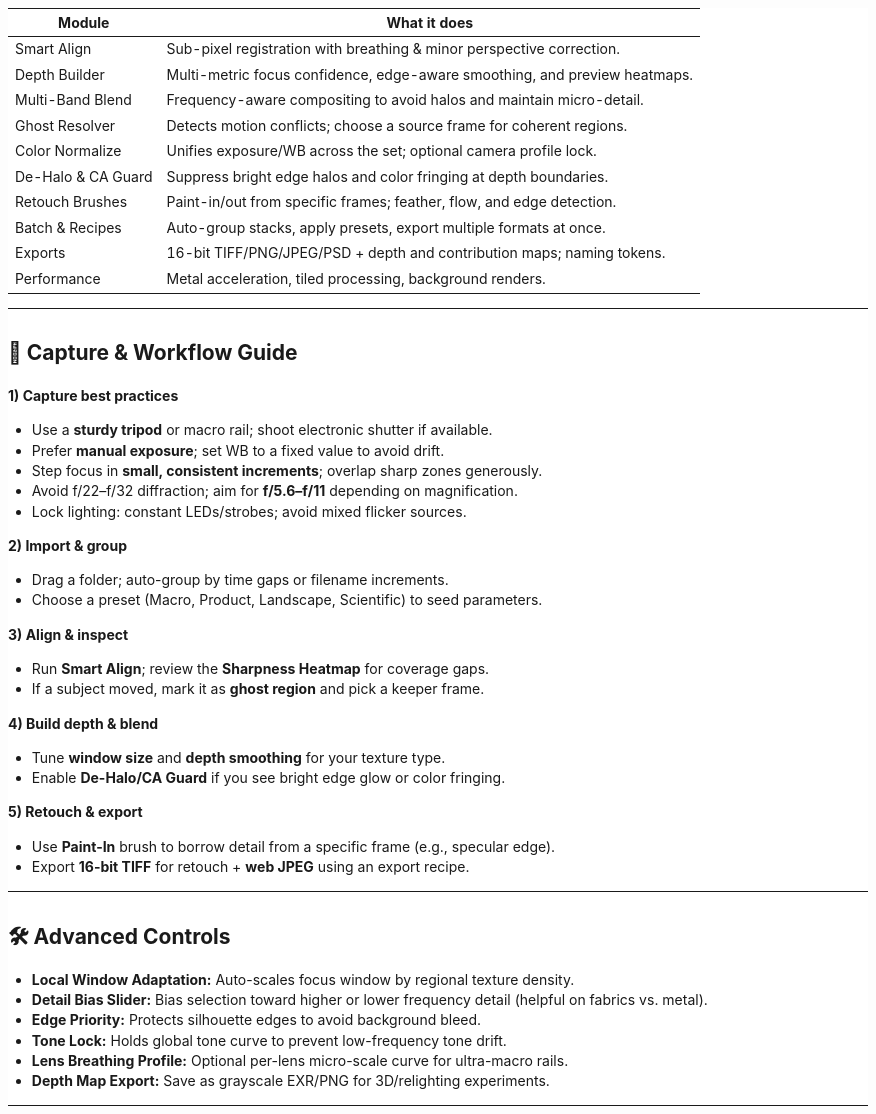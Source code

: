 | Module | What it does |
|---|---|
| Smart Align | Sub-pixel registration with breathing & minor perspective correction. |
| Depth Builder | Multi-metric focus confidence, edge-aware smoothing, and preview heatmaps. |
| Multi-Band Blend | Frequency-aware compositing to avoid halos and maintain micro-detail. |
| Ghost Resolver | Detects motion conflicts; choose a source frame for coherent regions. |
| Color Normalize | Unifies exposure/WB across the set; optional camera profile lock. |
| De-Halo & CA Guard | Suppress bright edge halos and color fringing at depth boundaries. |
| Retouch Brushes | Paint-in/out from specific frames; feather, flow, and edge detection. |
| Batch & Recipes | Auto-group stacks, apply presets, export multiple formats at once. |
| Exports | 16-bit TIFF/PNG/JPEG/PSD + depth and contribution maps; naming tokens. |
| Performance | Metal acceleration, tiled processing, background renders. |

---

## 🧪 Capture & Workflow Guide

**1) Capture best practices**  
- Use a **sturdy tripod** or macro rail; shoot electronic shutter if available.  
- Prefer **manual exposure**; set WB to a fixed value to avoid drift.  
- Step focus in **small, consistent increments**; overlap sharp zones generously.  
- Avoid f/22–f/32 diffraction; aim for **f/5.6–f/11** depending on magnification.  
- Lock lighting: constant LEDs/strobes; avoid mixed flicker sources.

**2) Import & group**  
- Drag a folder; auto-group by time gaps or filename increments.  
- Choose a preset (Macro, Product, Landscape, Scientific) to seed parameters.

**3) Align & inspect**  
- Run **Smart Align**; review the **Sharpness Heatmap** for coverage gaps.  
- If a subject moved, mark it as **ghost region** and pick a keeper frame.

**4) Build depth & blend**  
- Tune **window size** and **depth smoothing** for your texture type.  
- Enable **De-Halo/CA Guard** if you see bright edge glow or color fringing.

**5) Retouch & export**  
- Use **Paint-In** brush to borrow detail from a specific frame (e.g., specular edge).  
- Export **16-bit TIFF** for retouch + **web JPEG** using an export recipe.

---

## 🛠 Advanced Controls

- **Local Window Adaptation:** Auto-scales focus window by regional texture density.  
- **Detail Bias Slider:** Bias selection toward higher or lower frequency detail (helpful on fabrics vs. metal).  
- **Edge Priority:** Protects silhouette edges to avoid background bleed.  
- **Tone Lock:** Holds global tone curve to prevent low-frequency tone drift.  
- **Lens Breathing Profile:** Optional per-lens micro-scale curve for ultra-macro rails.  
- **Depth Map Export:** Save as grayscale EXR/PNG for 3D/relighting experiments.

---